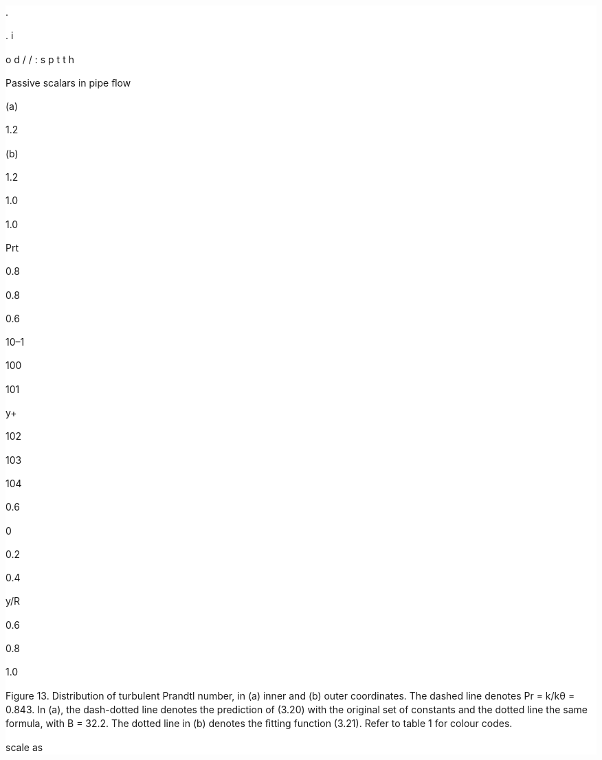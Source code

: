 .

. i

o d / / : s p t t h

Passive scalars in pipe ﬂow

(a)

1.2

(b)

1.2

1.0

1.0

Prt

0.8

0.8

0.6

10–1

100

101

y+

102

103

104

0.6

0

0.2

0.4

y/R

0.6

0.8

1.0

Figure 13. Distribution of turbulent Prandtl number, in (a) inner and (b) outer coordinates. The dashed line denotes Pr = k/kθ = 0.843. In (a), the dash-dotted line denotes the prediction of (3.20) with the original set of constants and the dotted line the same formula, with B = 32.2. The dotted line in (b) denotes the ﬁtting function (3.21). Refer to table 1 for colour codes.

scale as

